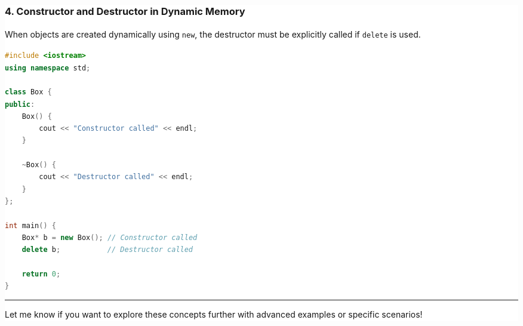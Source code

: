 
### **4. Constructor and Destructor in Dynamic Memory**

When objects are created dynamically using `new`, the destructor must be explicitly called if `delete` is used.

```cpp
#include <iostream>
using namespace std;

class Box {
public:
    Box() {
        cout << "Constructor called" << endl;
    }

    ~Box() {
        cout << "Destructor called" << endl;
    }
};

int main() {
    Box* b = new Box(); // Constructor called
    delete b;           // Destructor called

    return 0;
}

```

---

Let me know if you want to explore these concepts further with advanced examples or specific scenarios!
